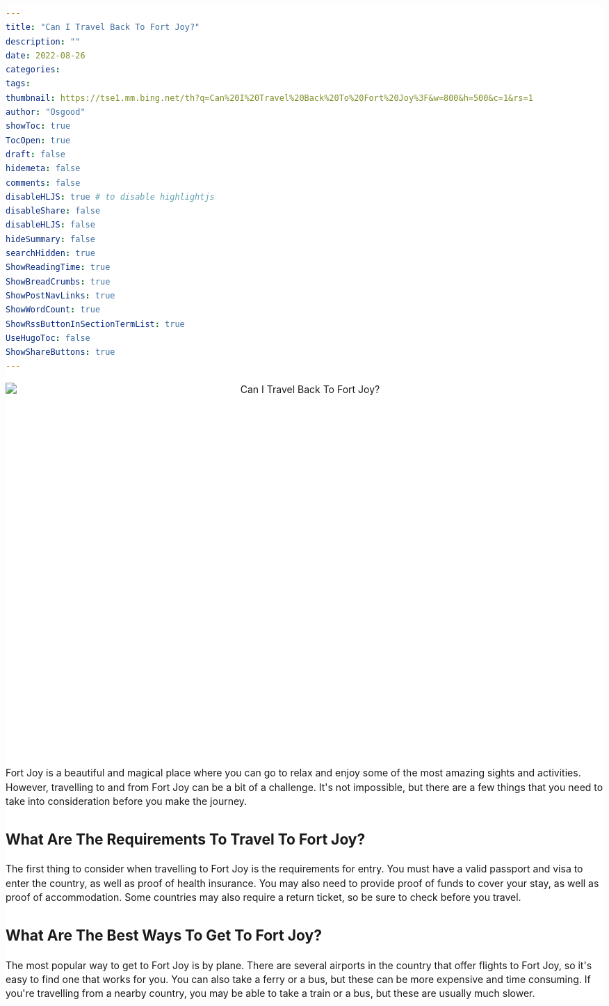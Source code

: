 ```yaml
---
title: "Can I Travel Back To Fort Joy?"
description: ""
date: 2022-08-26
categories: 
tags: 
thumbnail: https://tse1.mm.bing.net/th?q=Can%20I%20Travel%20Back%20To%20Fort%20Joy%3F&w=800&h=500&c=1&rs=1
author: "Osgood"
showToc: true
TocOpen: true
draft: false
hidemeta: false
comments: false
disableHLJS: true # to disable highlightjs
disableShare: false
disableHLJS: false
hideSummary: false
searchHidden: true
ShowReadingTime: true
ShowBreadCrumbs: true
ShowPostNavLinks: true
ShowWordCount: true
ShowRssButtonInSectionTermList: true
UseHugoToc: false
ShowShareButtons: true
---
```


<center>
	<img src="https://tse1.mm.bing.net/th?q=Can%20I%20Travel%20Back%20To%20Fort%20Joy%3F&w=800&h=500&c=1&rs=1" alt="Can I Travel Back To Fort Joy?" width="800" height="500" style="display: block; width: 100%; height: auto">
</center>

<p>Fort Joy is a beautiful and magical place where you can go to relax and enjoy some of the most amazing sights and activities. However, travelling to and from Fort Joy can be a bit of a challenge. It's not impossible, but there are a few things that you need to take into consideration before you make the journey.</p>

<h2>What Are The Requirements To Travel To Fort Joy?</h2>

<p>The first thing to consider when travelling to Fort Joy is the requirements for entry. You must have a valid passport and visa to enter the country, as well as proof of health insurance. You may also need to provide proof of funds to cover your stay, as well as proof of accommodation. Some countries may also require a return ticket, so be sure to check before you travel.</p>

<h2>What Are The Best Ways To Get To Fort Joy?</h2>

<p>The most popular way to get to Fort Joy is by plane. There are several airports in the country that offer flights to Fort Joy, so it's easy to find one that works for you. You can also take a ferry or a bus, but these can be more expensive and time consuming. If you're travelling from a nearby country, you may be able to take a train or a bus, but these are usually much slower. </p>
